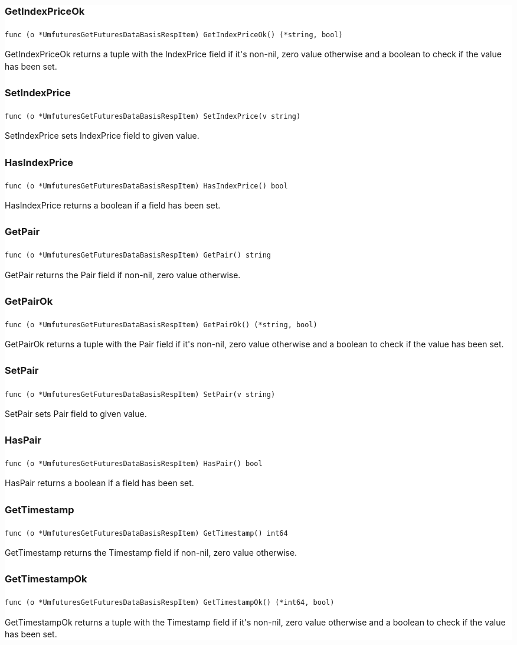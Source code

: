 ### GetIndexPriceOk

`func (o *UmfuturesGetFuturesDataBasisRespItem) GetIndexPriceOk() (*string, bool)`

GetIndexPriceOk returns a tuple with the IndexPrice field if it's non-nil, zero value otherwise
and a boolean to check if the value has been set.

### SetIndexPrice

`func (o *UmfuturesGetFuturesDataBasisRespItem) SetIndexPrice(v string)`

SetIndexPrice sets IndexPrice field to given value.

### HasIndexPrice

`func (o *UmfuturesGetFuturesDataBasisRespItem) HasIndexPrice() bool`

HasIndexPrice returns a boolean if a field has been set.

### GetPair

`func (o *UmfuturesGetFuturesDataBasisRespItem) GetPair() string`

GetPair returns the Pair field if non-nil, zero value otherwise.

### GetPairOk

`func (o *UmfuturesGetFuturesDataBasisRespItem) GetPairOk() (*string, bool)`

GetPairOk returns a tuple with the Pair field if it's non-nil, zero value otherwise
and a boolean to check if the value has been set.

### SetPair

`func (o *UmfuturesGetFuturesDataBasisRespItem) SetPair(v string)`

SetPair sets Pair field to given value.

### HasPair

`func (o *UmfuturesGetFuturesDataBasisRespItem) HasPair() bool`

HasPair returns a boolean if a field has been set.

### GetTimestamp

`func (o *UmfuturesGetFuturesDataBasisRespItem) GetTimestamp() int64`

GetTimestamp returns the Timestamp field if non-nil, zero value otherwise.

### GetTimestampOk

`func (o *UmfuturesGetFuturesDataBasisRespItem) GetTimestampOk() (*int64, bool)`

GetTimestampOk returns a tuple with the Timestamp field if it's non-nil, zero value otherwise
and a boolean to check if the value has been set.
